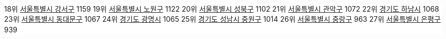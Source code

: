  <tr>
    <td>18위</td>
    <td><a href="/실거래가/2021/06/20/11500.html">서울특별시 강서구</a></td>
    <td>1159</td>
  </tr>

  <tr>
    <td>19위</td>
    <td><a href="/실거래가/2021/06/20/11350.html">서울특별시 노원구</a></td>
    <td>1122</td>
  </tr>

  <tr>
    <td>20위</td>
    <td><a href="/실거래가/2021/06/20/11290.html">서울특별시 성북구</a></td>
    <td>1102</td>
  </tr>

  <tr>
    <td>21위</td>
    <td><a href="/실거래가/2021/06/20/11620.html">서울특별시 관악구</a></td>
    <td>1072</td>
  </tr>

  <tr>
    <td>22위</td>
    <td><a href="/실거래가/2021/06/20/41450.html">경기도 하남시</a></td>
    <td>1068</td>
  </tr>

  <tr>
    <td>23위</td>
    <td><a href="/실거래가/2021/06/20/11230.html">서울특별시 동대문구</a></td>
    <td>1067</td>
  </tr>

  <tr>
    <td>24위</td>
    <td><a href="/실거래가/2021/06/20/41210.html">경기도 광명시</a></td>
    <td>1065</td>
  </tr>

  <tr>
    <td>25위</td>
    <td><a href="/실거래가/2021/06/20/41133.html">경기도 성남시 중원구</a></td>
    <td>1014</td>
  </tr>

  <tr>
    <td>26위</td>
    <td><a href="/실거래가/2021/06/20/11260.html">서울특별시 중랑구</a></td>
    <td>963</td>
  </tr>

  <tr>
    <td>27위</td>
    <td><a href="/실거래가/2021/06/20/11380.html">서울특별시 은평구</a></td>
    <td>939</td>
  </tr>

